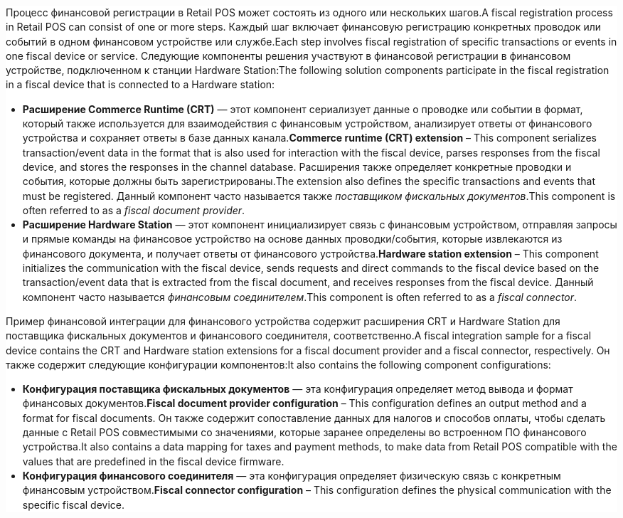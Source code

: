 <span data-ttu-id="ad094-118">Процесс финансовой регистрации в Retail POS может состоять из одного или нескольких шагов.</span><span class="sxs-lookup"><span data-stu-id="ad094-118">A fiscal registration process in Retail POS can consist of one or more steps.</span></span> <span data-ttu-id="ad094-119">Каждый шаг включает финансовую регистрацию конкретных проводок или событий в одном финансовом устройстве или службе.</span><span class="sxs-lookup"><span data-stu-id="ad094-119">Each step involves fiscal registration of specific transactions or events in one fiscal device or service.</span></span> <span data-ttu-id="ad094-120">Следующие компоненты решения участвуют в финансовой регистрации в финансовом устройстве, подключенном к станции Hardware Station:</span><span class="sxs-lookup"><span data-stu-id="ad094-120">The following solution components participate in the fiscal registration in a fiscal device that is connected to a Hardware station:</span></span>

- <span data-ttu-id="ad094-121">**Расширение Commerce Runtime (CRT)** — этот компонент сериализует данные о проводке или событии в формат, который также используется для взаимодействия с финансовым устройством, анализирует ответы от финансового устройства и сохраняет ответы в базе данных канала.</span><span class="sxs-lookup"><span data-stu-id="ad094-121">**Commerce runtime (CRT) extension** – This component serializes transaction/event data in the format that is also used for interaction with the fiscal device, parses responses from the fiscal device, and stores the responses in the channel database.</span></span> <span data-ttu-id="ad094-122">Расширения также определяет конкретные проводки и события, которые должны быть зарегистрированы.</span><span class="sxs-lookup"><span data-stu-id="ad094-122">The extension also defines the specific transactions and events that must be registered.</span></span> <span data-ttu-id="ad094-123">Данный компонент часто называется также *поставщиком фискальных документов*.</span><span class="sxs-lookup"><span data-stu-id="ad094-123">This component is often referred to as a *fiscal document provider*.</span></span>
- <span data-ttu-id="ad094-124">**Расширение Hardware Station** — этот компонент инициализирует связь с финансовым устройством, отправляя запросы и прямые команды на финансовое устройство на основе данных проводки/события, которые извлекаются из финансового документа, и получает ответы от финансового устройства.</span><span class="sxs-lookup"><span data-stu-id="ad094-124">**Hardware station extension** – This component initializes the communication with the fiscal device, sends requests and direct commands to the fiscal device based on the transaction/event data that is extracted from the fiscal document, and receives responses from the fiscal device.</span></span> <span data-ttu-id="ad094-125">Данный компонент часто называется *финансовым соединителем*.</span><span class="sxs-lookup"><span data-stu-id="ad094-125">This component is often referred to as a *fiscal connector*.</span></span>

<span data-ttu-id="ad094-126">Пример финансовой интеграции для финансового устройства содержит расширения CRT и Hardware Station для поставщика фискальных документов и финансового соединителя, соответственно.</span><span class="sxs-lookup"><span data-stu-id="ad094-126">A fiscal integration sample for a fiscal device contains the CRT and Hardware station extensions for a fiscal document provider and a fiscal connector, respectively.</span></span> <span data-ttu-id="ad094-127">Он также содержит следующие конфигурации компонентов:</span><span class="sxs-lookup"><span data-stu-id="ad094-127">It also contains the following component configurations:</span></span>

- <span data-ttu-id="ad094-128">**Конфигурация поставщика фискальных документов** — эта конфигурация определяет метод вывода и формат финансовых документов.</span><span class="sxs-lookup"><span data-stu-id="ad094-128">**Fiscal document provider configuration** – This configuration defines an output method and a format for fiscal documents.</span></span> <span data-ttu-id="ad094-129">Он также содержит сопоставление данных для налогов и способов оплаты, чтобы сделать данные с Retail POS совместимыми со значениями, которые заранее определены во встроенном ПО финансового устройства.</span><span class="sxs-lookup"><span data-stu-id="ad094-129">It also contains a data mapping for taxes and payment methods, to make data from Retail POS compatible with the values that are predefined in the fiscal device firmware.</span></span>
- <span data-ttu-id="ad094-130">**Конфигурация финансового соединителя** — эта конфигурация определяет физическую связь с конкретным финансовым устройством.</span><span class="sxs-lookup"><span data-stu-id="ad094-130">**Fiscal connector configuration** – This configuration defines the physical communication with the specific fiscal device.</span></span>
